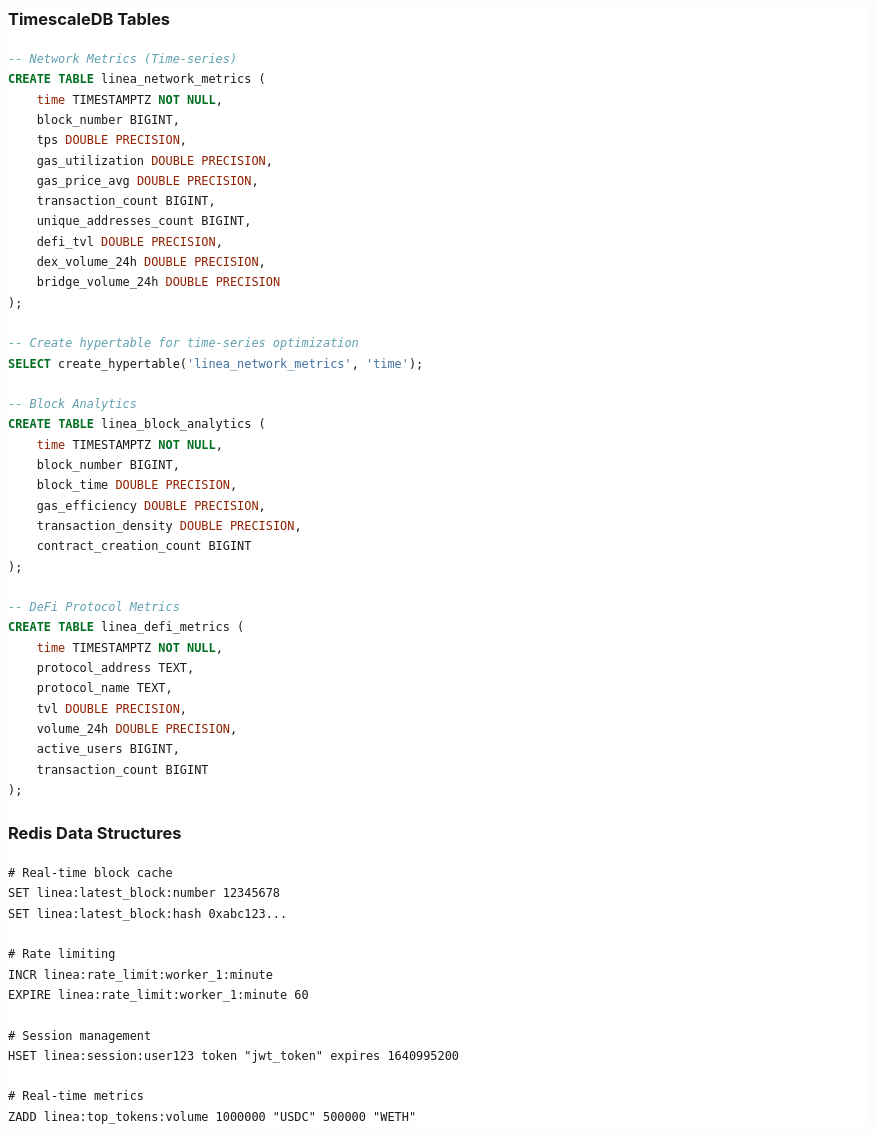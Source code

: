 ```javascript
```

### **TimescaleDB Tables**
```sql
-- Network Metrics (Time-series)
CREATE TABLE linea_network_metrics (
    time TIMESTAMPTZ NOT NULL,
    block_number BIGINT,
    tps DOUBLE PRECISION,
    gas_utilization DOUBLE PRECISION,
    gas_price_avg DOUBLE PRECISION,
    transaction_count BIGINT,
    unique_addresses_count BIGINT,
    defi_tvl DOUBLE PRECISION,
    dex_volume_24h DOUBLE PRECISION,
    bridge_volume_24h DOUBLE PRECISION
);

-- Create hypertable for time-series optimization
SELECT create_hypertable('linea_network_metrics', 'time');

-- Block Analytics
CREATE TABLE linea_block_analytics (
    time TIMESTAMPTZ NOT NULL,
    block_number BIGINT,
    block_time DOUBLE PRECISION,
    gas_efficiency DOUBLE PRECISION,
    transaction_density DOUBLE PRECISION,
    contract_creation_count BIGINT
);

-- DeFi Protocol Metrics
CREATE TABLE linea_defi_metrics (
    time TIMESTAMPTZ NOT NULL,
    protocol_address TEXT,
    protocol_name TEXT,
    tvl DOUBLE PRECISION,
    volume_24h DOUBLE PRECISION,
    active_users BIGINT,
    transaction_count BIGINT
);
```

### **Redis Data Structures**
```redis
# Real-time block cache
SET linea:latest_block:number 12345678
SET linea:latest_block:hash 0xabc123...

# Rate limiting
INCR linea:rate_limit:worker_1:minute
EXPIRE linea:rate_limit:worker_1:minute 60

# Session management
HSET linea:session:user123 token "jwt_token" expires 1640995200

# Real-time metrics
ZADD linea:top_tokens:volume 1000000 "USDC" 500000 "WETH"
```
